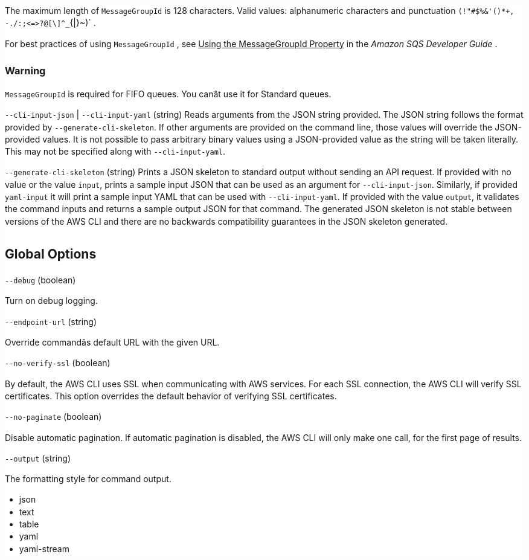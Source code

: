 The maximum length of `MessageGroupId` is 128 characters. Valid values: alphanumeric characters and punctuation `(!"#$%&'()*+,-./:;<=>?@[\]^_`{|}~)` .

For best practices of using `MessageGroupId` , see [Using the MessageGroupId Property](https://docs.aws.amazon.com/AWSSimpleQueueService/latest/SQSDeveloperGuide/using-messagegroupid-property.html) in the *Amazon SQS Developer Guide* .

### Warning

`MessageGroupId` is required for FIFO queues. You canât use it for Standard queues.

`--cli-input-json` | `--cli-input-yaml` (string)
Reads arguments from the JSON string provided. The JSON string follows the format provided by `--generate-cli-skeleton`. If other arguments are provided on the command line, those values will override the JSON-provided values. It is not possible to pass arbitrary binary values using a JSON-provided value as the string will be taken literally. This may not be specified along with `--cli-input-yaml`.

`--generate-cli-skeleton` (string)
Prints a JSON skeleton to standard output without sending an API request. If provided with no value or the value `input`, prints a sample input JSON that can be used as an argument for `--cli-input-json`. Similarly, if provided `yaml-input` it will print a sample input YAML that can be used with `--cli-input-yaml`. If provided with the value `output`, it validates the command inputs and returns a sample output JSON for that command. The generated JSON skeleton is not stable between versions of the AWS CLI and there are no backwards compatibility guarantees in the JSON skeleton generated.

## Global Options

`--debug` (boolean)

Turn on debug logging.

`--endpoint-url` (string)

Override commandâs default URL with the given URL.

`--no-verify-ssl` (boolean)

By default, the AWS CLI uses SSL when communicating with AWS services. For each SSL connection, the AWS CLI will verify SSL certificates. This option overrides the default behavior of verifying SSL certificates.

`--no-paginate` (boolean)

Disable automatic pagination. If automatic pagination is disabled, the AWS CLI will only make one call, for the first page of results.

`--output` (string)

The formatting style for command output.

- json
- text
- table
- yaml
- yaml-stream
